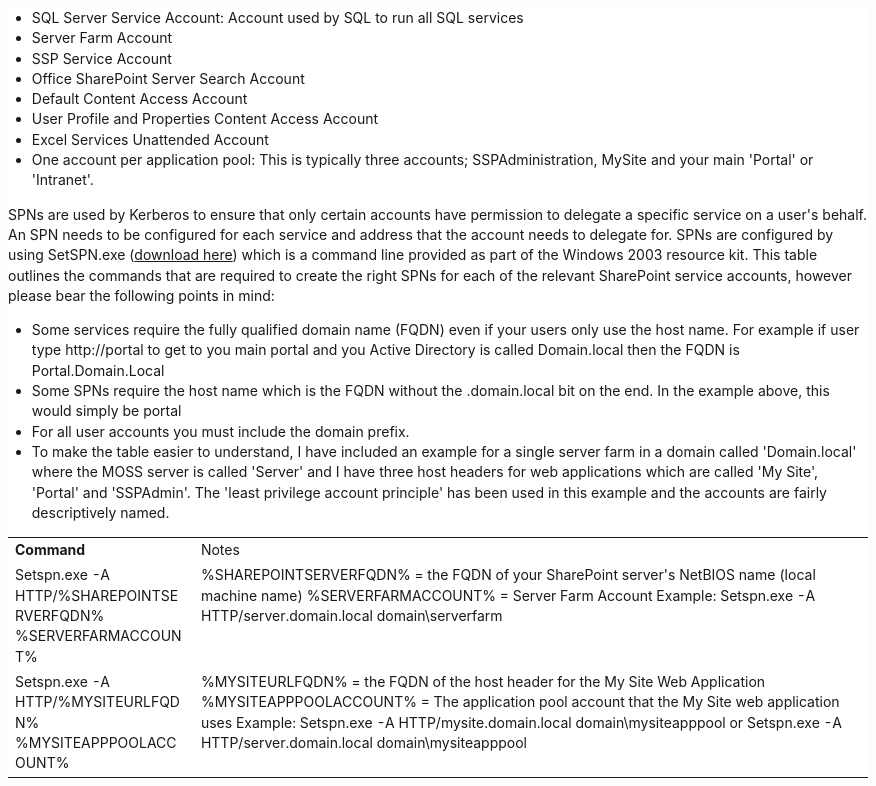 *   SQL Server Service Account: Account used by SQL to run all SQL services
*   Server Farm Account
*   SSP Service Account
*   Office SharePoint Server Search Account
*   Default Content Access Account
*   User Profile and Properties Content Access Account
*   Excel Services Unattended Account
*   One account per application pool: This is typically three accounts; SSPAdministration, MySite and your main 'Portal' or 'Intranet'.

SPNs are used by Kerberos to ensure that only certain accounts have permission to delegate a specific service on a user's behalf. An SPN needs to be configured for each service and address that the account needs to delegate for. SPNs are configured by using SetSPN.exe ([download here](http://support.microsoft.com/?kbid=832769)) which is a command line provided as part of the Windows 2003 resource kit. This table outlines the commands that are required to create the right SPNs for each of the relevant SharePoint service accounts, however please bear the following points in mind:

*   Some services require the fully qualified domain name (FQDN) even if your users only use the host name. For example if user type http://portal to get to you main portal and you Active Directory is called Domain.local then the FQDN is Portal.Domain.Local
*   Some SPNs require the host name which is the FQDN without the .domain.local bit on the end. In the example above, this would simply be portal
*   For all user accounts you must include the domain prefix.
*   To make the table easier to understand, I have included an example for a single server farm in a domain called 'Domain.local' where the MOSS server is called 'Server' and I have three host headers for web applications which are called 'My Site', 'Portal' and 'SSPAdmin'. The 'least privilege account principle' has been used in this example and the accounts are fairly descriptively named.

<table>

<tbody>

<tr>

  <td><b>Command</b></td>

<td>Notes</td>

</tr>

<tr>

<td>Setspn.exe -A HTTP/%SHAREPOINTSERVERFQDN% %SERVERFARMACCOUNT%</td>

<td>%SHAREPOINTSERVERFQDN% = the FQDN of your SharePoint server's NetBIOS name (local machine name) %SERVERFARMACCOUNT% = Server Farm Account Example: Setspn.exe -A HTTP/server.domain.local domain\serverfarm</td>

</tr>

<tr>

<td>Setspn.exe -A HTTP/%MYSITEURLFQDN% %MYSITEAPPPOOLACCOUNT%</td>

<td>%MYSITEURLFQDN% = the FQDN of the host header for the My Site Web Application %MYSITEAPPPOOLACCOUNT% = The application pool account that the My Site web application uses Example: Setspn.exe -A HTTP/mysite.domain.local domain\mysiteapppool or Setspn.exe -A HTTP/server.domain.local domain\mysiteapppool</td>
